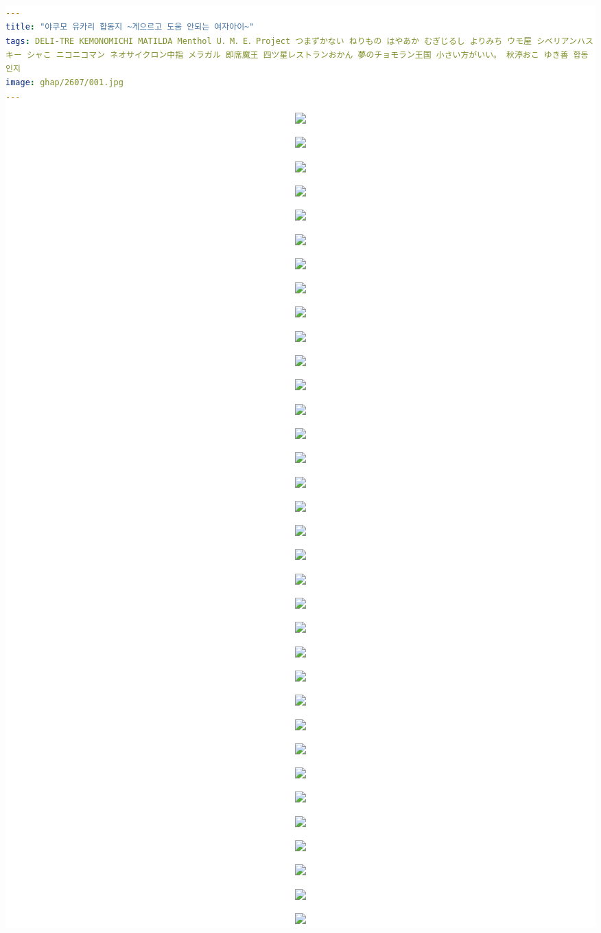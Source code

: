 ```yaml
---
title: "야쿠모 유카리 합동지 ~게으르고 도움 안되는 여자아이~"
tags: DELI-TRE KEMONOMICHI MATILDA Menthol U．M．E．Project つまずかない ねりもの はやあか むぎじるし よりみち ウモ屋 シベリアンハスキー シャこ ニコニコマン ネオサイクロン中指 メラガル 即席魔王 四ツ星レストランおかん 夢のチョモラン王国 小さい方がいい。 秋渟おこ ゆき善 합동인지
image: ghap/2607/001.jpg
---
```

<div class="article">
<p style="text-align: center; clear: none; float: none;"><img src="{{ site.nasurl }}/ghap/2607/001.jpg"/></p>
<p style="text-align: center; clear: none; float: none;"><img src="{{ site.nasurl }}/ghap/2607/002.jpg"/></p>
<p style="text-align: center; clear: none; float: none;"><img src="{{ site.nasurl }}/ghap/2607/003.jpg"/></p>
<p style="text-align: center; clear: none; float: none;"><img src="{{ site.nasurl }}/ghap/2607/004.jpg"/></p>
<p style="text-align: center; clear: none; float: none;"><img src="{{ site.nasurl }}/ghap/2607/005.jpg"/></p>
<p style="text-align: center; clear: none; float: none;"><img src="{{ site.nasurl }}/ghap/2607/006.jpg"/></p>
<p style="text-align: center; clear: none; float: none;"><img src="{{ site.nasurl }}/ghap/2607/007.jpg"/></p>
<p style="text-align: center; clear: none; float: none;"><img src="{{ site.nasurl }}/ghap/2607/008.jpg"/></p>
<p style="text-align: center; clear: none; float: none;"><img src="{{ site.nasurl }}/ghap/2607/009.jpg"/></p>
<p style="text-align: center; clear: none; float: none;"><img src="{{ site.nasurl }}/ghap/2607/010.jpg"/></p>
<p style="text-align: center; clear: none; float: none;"><img src="{{ site.nasurl }}/ghap/2607/011.jpg"/></p>
<p style="text-align: center; clear: none; float: none;"><img src="{{ site.nasurl }}/ghap/2607/012.jpg"/></p>
<p style="text-align: center; clear: none; float: none;"><img src="{{ site.nasurl }}/ghap/2607/013.jpg"/></p>
<p style="text-align: center; clear: none; float: none;"><img src="{{ site.nasurl }}/ghap/2607/014.jpg"/></p>
<p style="text-align: center; clear: none; float: none;"><img src="{{ site.nasurl }}/ghap/2607/015.jpg"/></p>
<p style="text-align: center; clear: none; float: none;"><img src="{{ site.nasurl }}/ghap/2607/016.jpg"/></p>
<p style="text-align: center; clear: none; float: none;"><img src="{{ site.nasurl }}/ghap/2607/017.jpg"/></p>
<p style="text-align: center; clear: none; float: none;"><img src="{{ site.nasurl }}/ghap/2607/018.jpg"/></p>
<p style="text-align: center; clear: none; float: none;"><img src="{{ site.nasurl }}/ghap/2607/019.jpg"/></p>
<p style="text-align: center; clear: none; float: none;"><img src="{{ site.nasurl }}/ghap/2607/020.jpg"/></p>
<p style="text-align: center; clear: none; float: none;"><img src="{{ site.nasurl }}/ghap/2607/021.jpg"/></p>
<p style="text-align: center; clear: none; float: none;"><img src="{{ site.nasurl }}/ghap/2607/022.jpg"/></p>
<p style="text-align: center; clear: none; float: none;"><img src="{{ site.nasurl }}/ghap/2607/023.jpg"/></p>
<p style="text-align: center; clear: none; float: none;"><img src="{{ site.nasurl }}/ghap/2607/024.jpg"/></p>
<p style="text-align: center; clear: none; float: none;"><img src="{{ site.nasurl }}/ghap/2607/025.jpg"/></p>
<p style="text-align: center; clear: none; float: none;"><img src="{{ site.nasurl }}/ghap/2607/026.jpg"/></p>
<p style="text-align: center; clear: none; float: none;"><img src="{{ site.nasurl }}/ghap/2607/027.jpg"/></p>
<p style="text-align: center; clear: none; float: none;"><img src="{{ site.nasurl }}/ghap/2607/028.jpg"/></p>
<p style="text-align: center; clear: none; float: none;"><img src="{{ site.nasurl }}/ghap/2607/029.jpg"/></p>
<p style="text-align: center; clear: none; float: none;"><img src="{{ site.nasurl }}/ghap/2607/030.jpg"/></p>
<p style="text-align: center; clear: none; float: none;"><img src="{{ site.nasurl }}/ghap/2607/031.jpg"/></p>
<p style="text-align: center; clear: none; float: none;"><img src="{{ site.nasurl }}/ghap/2607/032.jpg"/></p>
<p style="text-align: center; clear: none; float: none;"><img src="{{ site.nasurl }}/ghap/2607/033.jpg"/></p>
<p style="text-align: center; clear: none; float: none;"><img src="{{ site.nasurl }}/ghap/2607/034.jpg"/></p>